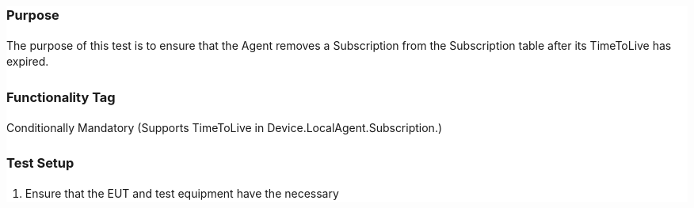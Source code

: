 ### Purpose

The purpose of this test is to ensure that the Agent removes a
Subscription from the Subscription table after its TimeToLive has
expired.

### Functionality Tag

Conditionally Mandatory (Supports TimeToLive in Device.LocalAgent.Subscription.)

### Test Setup

1. Ensure that the EUT and test equipment have the necessary
